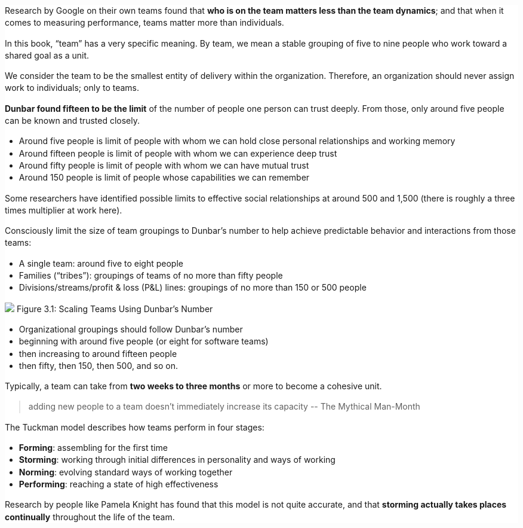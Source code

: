 Research by Google on their own teams found that **who is on the team matters
less than the team dynamics**; and that when it comes to measuring performance,
teams matter more than individuals.

In this book, “team” has a very specific meaning. By team, we mean a stable
grouping of five to nine people who work toward a shared goal as a unit.

We consider the team to be the smallest entity of delivery within the
organization. Therefore, an organization should never assign work to
individuals; only to teams.

**Dunbar found fifteen to be the limit** of the number of people one person can
trust deeply. From those, only around five people can be known and trusted
closely.
- Around five people is limit of people with whom we can hold close personal
  relationships and working memory
- Around fifteen people is limit of people with whom we can experience deep
  trust
- Around fifty people is limit of people with whom we can have mutual trust
- Around 150 people is limit of people whose capabilities we can remember

Some researchers have identified possible limits to effective social
relationships at around 500 and 1,500 (there is roughly a three times
multiplier at work here).

Consciously limit the size of team groupings to Dunbar’s number to help achieve
predictable behavior and interactions from those teams:
- A single team: around five to eight people
- Families (“tribes”): groupings of teams of no more than fifty people
- Divisions/streams/profit & loss (P&L) lines: groupings of no more than 150 or
  500 people

![](https://raw.githubusercontent.com/arafatm/assets/main/img/team.topologies/3.1.scaling.teams.png)
Figure 3.1: Scaling Teams Using Dunbar’s Number 
- Organizational groupings should follow Dunbar’s number
- beginning with around five people (or eight for software teams)
- then increasing to around fifteen people
- then fifty, then 150, then 500, and so on.

Typically, a team can take from **two weeks to three months** or more to become a
cohesive unit.

> adding new people to a team doesn’t immediately increase its capacity
> -- The Mythical Man-Month

The Tuckman model describes how teams perform in four stages:
- **Forming**: assembling for the first time
- **Storming**: working through initial differences in personality and ways of
  working
- **Norming**: evolving standard ways of working together
- **Performing**: reaching a state of high effectiveness

Research by people like Pamela Knight has found that this model is not quite
accurate, and that **storming actually takes places continually** throughout
the life of the team.
